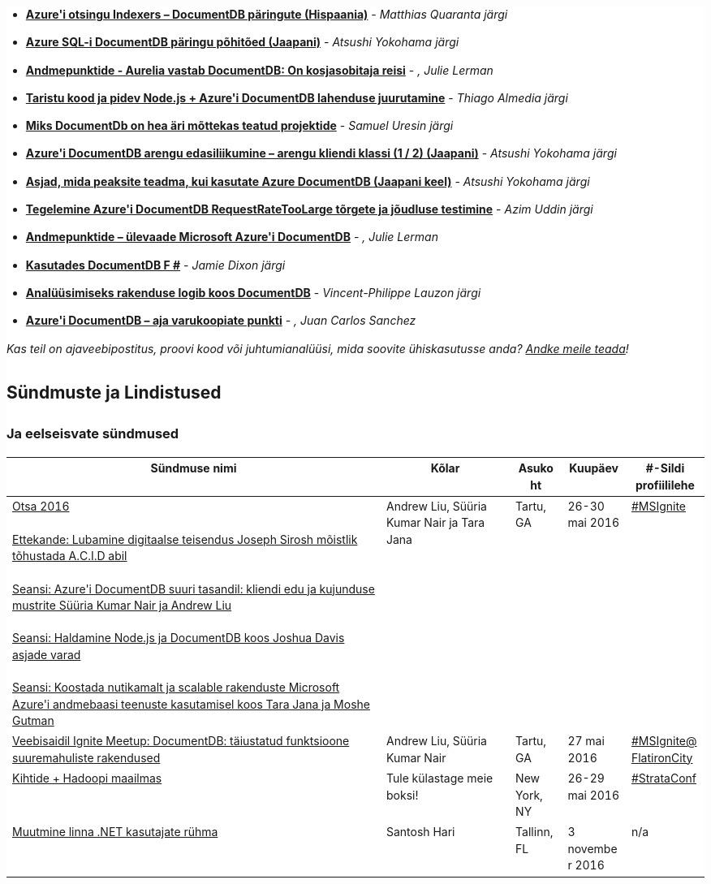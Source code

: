 - [**Azure'i otsingu Indexers – DocumentDB päringute (Hispaania)**](http://www.ealsur.com.ar/wp/index.php/2015/11/19/azure-search-indexers-documentdb-queries/) - *Matthias Quaranta järgi*

- [**Azure SQL-i DocumentDB päringu põhitõed (Jaapani)**](http://beachside.hatenablog.com/entry/2015/12/06/000045) - *Atsushi Yokohama järgi*

- [**Andmepunktide - Aurelia vastab DocumentDB: On kosjasobitaja reisi**](https://msdn.microsoft.com/magazine/mt620011.aspx) - *, Julie Lerman*

- [**Taristu kood ja pidev Node.js + Azure'i DocumentDB lahenduse juurutamine**](http://www.talmeida.net/blog/2015/10/26/infrastructure-as-code-and-continuous-deployment-of-a-nodejs-azure-documentdb-solution) - *Thiago Almedia järgi*

- [**Miks DocumentDb on hea äri mõttekas teatud projektide**](http://www.iquestllc.com/blogs/read/405/why-documentdb-makes-good-business-sense-for-some-projects) - *Samuel Uresin järgi*

- [**Azure'i DocumentDB arengu edasiliikumine – arengu kliendi klassi (1 / 2) (Jaapani)**](http://beachside.hatenablog.com/entry/2015/10/01/202734) - *Atsushi Yokohama järgi*

- [**Asjad, mida peaksite teadma, kui kasutate Azure DocumentDB (Jaapani keel)**](http://beachside.hatenablog.com/entry/2015/10/01/202734) - *Atsushi Yokohama järgi*

- [**Tegelemine Azure'i DocumentDB RequestRateTooLarge tõrgete ja jõudluse testimine**](http://blogs.msdn.com/b/bigdatasupport/archive/2015/09/02/dealing-with-requestratetoolarge-errors-in-azure-documentdb-and-testing-documentdb-performance.aspx) - *Azim Uddin järgi*

- [**Andmepunktide – ülevaade Microsoft Azure'i DocumentDB**](https://msdn.microsoft.com/magazine/mt147238.aspx) - *, Julie Lerman*

- [**Kasutades DocumentDB F #**](https://jamessdixon.wordpress.com/2014/12/30/using-documentdb-with-f/) - *Jamie Dixon järgi*

- [**Analüüsimiseks rakenduse logib koos DocumentDB**](http://vincentlauzon.com/2015/09/06/analysing-application-logs-with-documentdb/) - *Vincent-Philippe Lauzon järgi*

- [**Azure'i DocumentDB – aja varukoopiate punkti**](http://softwarejuancarlos.com/2015/09/06/azure-documentdb-point-in-time-backups/) - *, Juan Carlos Sanchez*

*Kas teil on ajaveebipostitus, proovi kood või juhtumianalüüsi, mida soovite ühiskasutusse anda? [Andke meile teada](mailto:askdocdb@microsoft.com)!*

## <a name="events-and-recordings"></a>Sündmuste ja Lindistused

### <a name="recent-and-upcoming-events"></a>Ja eelseisvate sündmused

| Sündmuse nimi                                                                                                                 | Kõlar                                                     | Asukoht             | Kuupäev                     | #-Sildi profiililehe |
| -------------------------------------------------------------------------------------------------------------------------- | ----------------------------------------------------------- | -------------------- | ------------------------ | ------- |
| [Otsa 2016](https://myignite.microsoft.com/sessions?q=documentdb)<br><br>[Ettekande: Lubamine digitaalse teisendus Joseph Sirosh mõistlik tõhustada A.C.I.D abil](https://myignite.microsoft.com/sessions/34953)<br><br>[Seansi: Azure'i DocumentDB suuri tasandil: kliendi edu ja kujunduse mustrite Süüria Kumar Nair ja Andrew Liu](https://myignite.microsoft.com/sessions/3066)<br><br>[Seansi: Haldamine Node.js ja DocumentDB koos Joshua Davis asjade varad](https://myignite.microsoft.com/sessions/39704)<br><br>[Seansi: Koostada nutikamalt ja scalable rakenduste Microsoft Azure'i andmebaasi teenuste kasutamisel koos Tara Jana ja Moshe Gutman](https://myignite.microsoft.com/sessions/2633)| Andrew Liu, Süüria Kumar Nair ja Tara Jana | Tartu, GA | 26-30 mai 2016 | [#MSIgnite](https://twitter.com/MS_Ignite) |
| [Veebisaidil Ignite Meetup: DocumentDB: täiustatud funktsioone suuremahuliste rakendused](http://www.meetup.com/Azure-in-the-ATL/events/234252070/) | Andrew Liu, Süüria Kumar Nair |  Tartu, GA | 27 mai 2016 | [#MSIgnite](https://twitter.com/MS_Ignite)[@FlatironCity](https://twitter.com/FlatironCity) |
| [Kihtide + Hadoopi maailmas](http://conferences.oreilly.com/strata/hadoop-big-data-ny/?cmp=kn-data-confreg-home-stny16_bing_branded) | Tule külastage meie boksi! | New York, NY | 26-29 mai 2016 | [#StrataConf](https://twitter.com/strataconf) |
| [Muutmine linna .NET kasutajate rühma](http://www.meetup.com/tally-dot-net/events/233768568/) | Santosh Hari | Tallinn, FL | 3 november 2016 | n/a |
